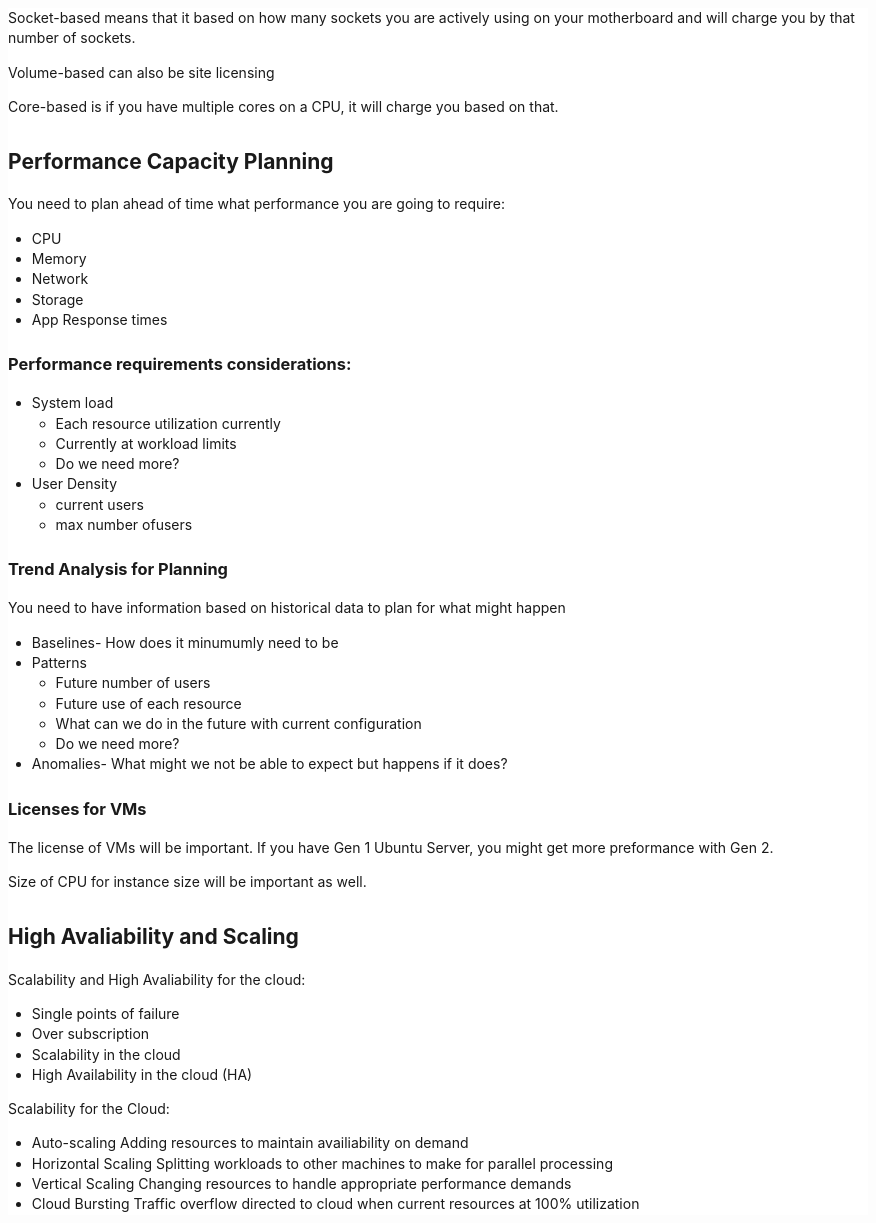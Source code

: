Socket-based means that it based on how many sockets you are actively using on your motherboard and will charge you by that number of sockets.

Volume-based can also be site licensing

Core-based is if you have multiple cores on a CPU, it will charge you based on that.

## Performance Capacity Planning

You need to plan ahead of time what performance you are going to require:
- CPU
- Memory
- Network
- Storage
- App Response times

### Performance requirements considerations:
- System load
    - Each resource utilization currently
    - Currently at workload limits
    - Do we need more?
- User Density
    - current users
    - max number ofusers

### Trend Analysis for Planning

You need to have information based on historical data to plan for what might happen
- Baselines- How does it minumumly need to be
- Patterns
    - Future number of users
    - Future use of each resource
    - What can we do in the future with current configuration
    - Do we need more?
- Anomalies- What might we not be able to expect but happens if it does?

### Licenses for VMs

The license of VMs will be important. If you have Gen 1 Ubuntu Server, you might get more preformance with Gen 2.

Size of CPU for instance size will be important as well.

## High Avaliability and Scaling

Scalability and High Avaliability for the cloud:
- Single points of failure
- Over subscription
- Scalability in the cloud
- High Availability in the cloud (HA)

Scalability for the Cloud:
- Auto-scaling
    Adding resources to maintain availiability on demand
- Horizontal Scaling
    Splitting workloads to other machines to make for parallel processing
- Vertical Scaling
    Changing resources to handle appropriate performance demands
- Cloud Bursting
    Traffic overflow directed to cloud when current resources at 100% utilization


